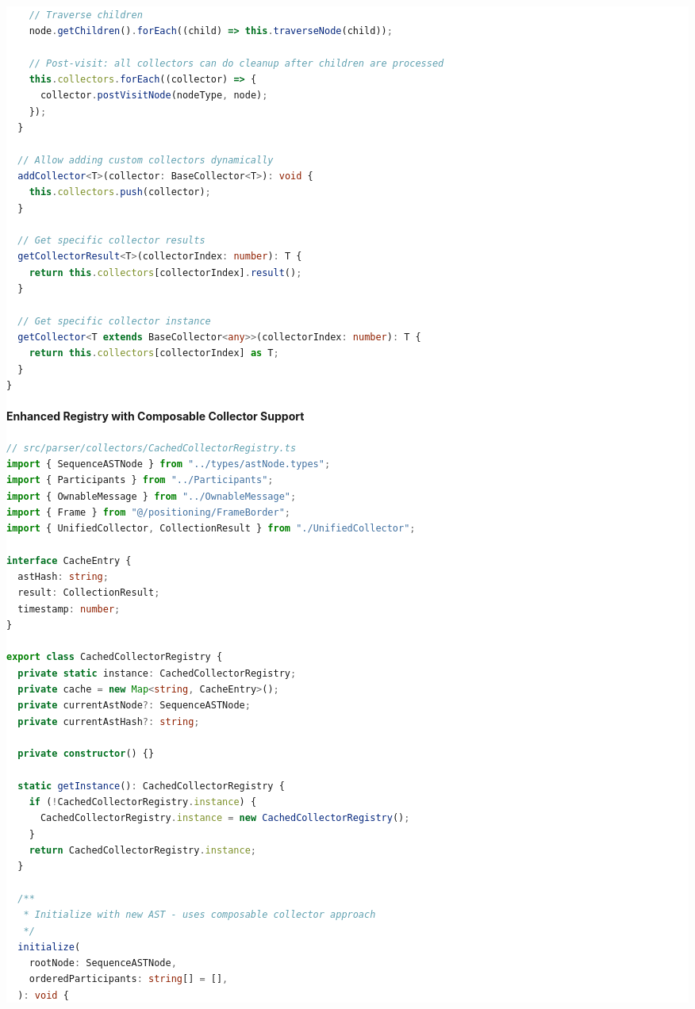 ```typescript
    // Traverse children
    node.getChildren().forEach((child) => this.traverseNode(child));

    // Post-visit: all collectors can do cleanup after children are processed
    this.collectors.forEach((collector) => {
      collector.postVisitNode(nodeType, node);
    });
  }

  // Allow adding custom collectors dynamically
  addCollector<T>(collector: BaseCollector<T>): void {
    this.collectors.push(collector);
  }

  // Get specific collector results
  getCollectorResult<T>(collectorIndex: number): T {
    return this.collectors[collectorIndex].result();
  }

  // Get specific collector instance
  getCollector<T extends BaseCollector<any>>(collectorIndex: number): T {
    return this.collectors[collectorIndex] as T;
  }
}
```

#### Enhanced Registry with Composable Collector Support

```typescript
// src/parser/collectors/CachedCollectorRegistry.ts
import { SequenceASTNode } from "../types/astNode.types";
import { Participants } from "../Participants";
import { OwnableMessage } from "../OwnableMessage";
import { Frame } from "@/positioning/FrameBorder";
import { UnifiedCollector, CollectionResult } from "./UnifiedCollector";

interface CacheEntry {
  astHash: string;
  result: CollectionResult;
  timestamp: number;
}

export class CachedCollectorRegistry {
  private static instance: CachedCollectorRegistry;
  private cache = new Map<string, CacheEntry>();
  private currentAstNode?: SequenceASTNode;
  private currentAstHash?: string;

  private constructor() {}

  static getInstance(): CachedCollectorRegistry {
    if (!CachedCollectorRegistry.instance) {
      CachedCollectorRegistry.instance = new CachedCollectorRegistry();
    }
    return CachedCollectorRegistry.instance;
  }

  /**
   * Initialize with new AST - uses composable collector approach
   */
  initialize(
    rootNode: SequenceASTNode,
    orderedParticipants: string[] = [],
  ): void {
```